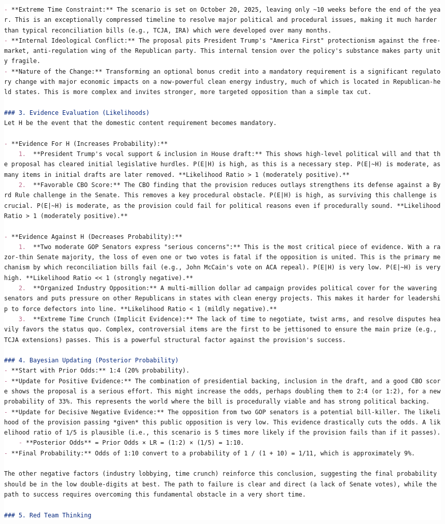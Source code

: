 ```md
- **Extreme Time Constraint:** The scenario is set on October 20, 2025, leaving only ~10 weeks before the end of the year. This is an exceptionally compressed timeline to resolve major political and procedural issues, making it much harder than typical reconciliation bills (e.g., TCJA, IRA) which were developed over many months.
- **Internal Ideological Conflict:** The proposal pits President Trump's "America First" protectionism against the free-market, anti-regulation wing of the Republican party. This internal tension over the policy's substance makes party unity fragile.
- **Nature of the Change:** Transforming an optional bonus credit into a mandatory requirement is a significant regulatory change with major economic impacts on a now-powerful clean energy industry, much of which is located in Republican-held states. This is more complex and invites stronger, more targeted opposition than a simple tax cut.

### 3. Evidence Evaluation (Likelihoods)
Let H be the event that the domestic content requirement becomes mandatory.

- **Evidence For H (Increases Probability):**
    1.  **President Trump's vocal support & inclusion in House draft:** This shows high-level political will and that the proposal has cleared initial legislative hurdles. P(E|H) is high, as this is a necessary step. P(E|~H) is moderate, as many items in initial drafts are later removed. **Likelihood Ratio > 1 (moderately positive).**
    2.  **Favorable CBO Score:** The CBO finding that the provision reduces outlays strengthens its defense against a Byrd Rule challenge in the Senate. This removes a key procedural obstacle. P(E|H) is high, as surviving this challenge is crucial. P(E|~H) is moderate, as the provision could fail for political reasons even if procedurally sound. **Likelihood Ratio > 1 (moderately positive).**

- **Evidence Against H (Decreases Probability):**
    1.  **Two moderate GOP Senators express "serious concerns":** This is the most critical piece of evidence. With a razor-thin Senate majority, the loss of even one or two votes is fatal if the opposition is united. This is the primary mechanism by which reconciliation bills fail (e.g., John McCain's vote on ACA repeal). P(E|H) is very low. P(E|~H) is very high. **Likelihood Ratio << 1 (strongly negative).**
    2.  **Organized Industry Opposition:** A multi-million dollar ad campaign provides political cover for the wavering senators and puts pressure on other Republicans in states with clean energy projects. This makes it harder for leadership to force defectors into line. **Likelihood Ratio < 1 (mildly negative).**
    3.  **Extreme Time Crunch (Implicit Evidence):** The lack of time to negotiate, twist arms, and resolve disputes heavily favors the status quo. Complex, controversial items are the first to be jettisoned to ensure the main prize (e.g., TCJA extensions) passes. This is a powerful structural factor against the provision's success.

### 4. Bayesian Updating (Posterior Probability)
- **Start with Prior Odds:** 1:4 (20% probability).
- **Update for Positive Evidence:** The combination of presidential backing, inclusion in the draft, and a good CBO score shows the proposal is a serious effort. This might increase the odds, perhaps doubling them to 2:4 (or 1:2), for a new probability of 33%. This represents the world where the bill is procedurally viable and has strong political backing.
- **Update for Decisive Negative Evidence:** The opposition from two GOP senators is a potential bill-killer. The likelihood of the provision passing *given* this public opposition is very low. This evidence drastically cuts the odds. A likelihood ratio of 1/5 is plausible (i.e., this scenario is 5 times more likely if the provision fails than if it passes).
    - **Posterior Odds** = Prior Odds × LR = (1:2) × (1/5) = 1:10.
- **Final Probability:** Odds of 1:10 convert to a probability of 1 / (1 + 10) = 1/11, which is approximately 9%.

The other negative factors (industry lobbying, time crunch) reinforce this conclusion, suggesting the final probability should be in the low double-digits at best. The path to failure is clear and direct (a lack of Senate votes), while the path to success requires overcoming this fundamental obstacle in a very short time.

### 5. Red Team Thinking
```
